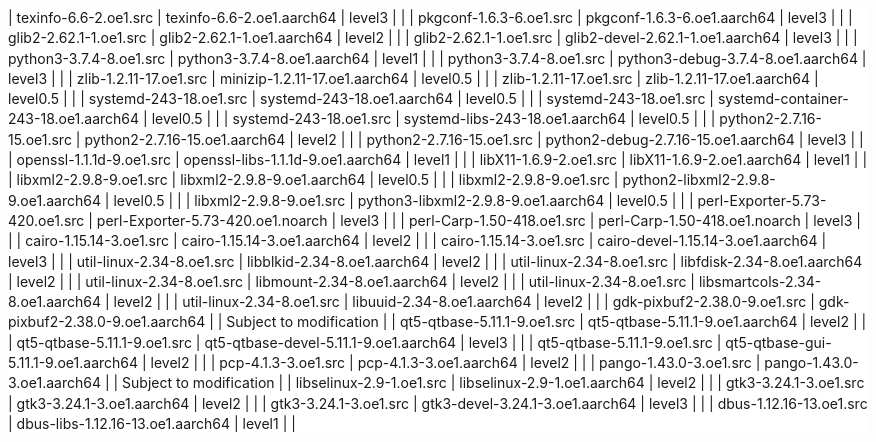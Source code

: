 | texinfo-6.6-2.oe1.src | texinfo-6.6-2.oe1.aarch64 | level3 |  |
| pkgconf-1.6.3-6.oe1.src | pkgconf-1.6.3-6.oe1.aarch64 | level3 |  |
| glib2-2.62.1-1.oe1.src | glib2-2.62.1-1.oe1.aarch64  | level2 |  |
| glib2-2.62.1-1.oe1.src | glib2-devel-2.62.1-1.oe1.aarch64 | level3 |  |
| python3-3.7.4-8.oe1.src | python3-3.7.4-8.oe1.aarch64  | level1 |  |
| python3-3.7.4-8.oe1.src | python3-debug-3.7.4-8.oe1.aarch64 | level3 |  |
| zlib-1.2.11-17.oe1.src | minizip-1.2.11-17.oe1.aarch64  | level0.5 |  |
| zlib-1.2.11-17.oe1.src | zlib-1.2.11-17.oe1.aarch64 | level0.5 |  |
| systemd-243-18.oe1.src | systemd-243-18.oe1.aarch64  | level0.5 |  |
| systemd-243-18.oe1.src | systemd-container-243-18.oe1.aarch64  | level0.5 |  |
| systemd-243-18.oe1.src | systemd-libs-243-18.oe1.aarch64 | level0.5 |  |
| python2-2.7.16-15.oe1.src | python2-2.7.16-15.oe1.aarch64  | level2 |  |
| python2-2.7.16-15.oe1.src | python2-debug-2.7.16-15.oe1.aarch64 | level3 |  |
| openssl-1.1.1d-9.oe1.src | openssl-libs-1.1.1d-9.oe1.aarch64 | level1 |  |
| libX11-1.6.9-2.oe1.src | libX11-1.6.9-2.oe1.aarch64 | level1 |  |
| libxml2-2.9.8-9.oe1.src | libxml2-2.9.8-9.oe1.aarch64  | level0.5 |  |
| libxml2-2.9.8-9.oe1.src | python2-libxml2-2.9.8-9.oe1.aarch64  | level0.5 |  |
| libxml2-2.9.8-9.oe1.src | python3-libxml2-2.9.8-9.oe1.aarch64 | level0.5 |  |
| perl-Exporter-5.73-420.oe1.src | perl-Exporter-5.73-420.oe1.noarch | level3 |  |
| perl-Carp-1.50-418.oe1.src | perl-Carp-1.50-418.oe1.noarch | level3 |  |
| cairo-1.15.14-3.oe1.src | cairo-1.15.14-3.oe1.aarch64  | level2 |  |
| cairo-1.15.14-3.oe1.src | cairo-devel-1.15.14-3.oe1.aarch64 | level3 |  |
| util-linux-2.34-8.oe1.src | libblkid-2.34-8.oe1.aarch64  | level2 |  |
| util-linux-2.34-8.oe1.src | libfdisk-2.34-8.oe1.aarch64  | level2 |  |
| util-linux-2.34-8.oe1.src | libmount-2.34-8.oe1.aarch64  | level2 |  |
| util-linux-2.34-8.oe1.src | libsmartcols-2.34-8.oe1.aarch64  | level2 |  |
| util-linux-2.34-8.oe1.src | libuuid-2.34-8.oe1.aarch64 | level2 |  |
| gdk-pixbuf2-2.38.0-9.oe1.src | gdk-pixbuf2-2.38.0-9.oe1.aarch64 |  | Subject to modification |
| qt5-qtbase-5.11.1-9.oe1.src | qt5-qtbase-5.11.1-9.oe1.aarch64  | level2 |  |
| qt5-qtbase-5.11.1-9.oe1.src | qt5-qtbase-devel-5.11.1-9.oe1.aarch64  | level3 |  |
| qt5-qtbase-5.11.1-9.oe1.src | qt5-qtbase-gui-5.11.1-9.oe1.aarch64 | level2 |  |
| pcp-4.1.3-3.oe1.src | pcp-4.1.3-3.oe1.aarch64 | level2 |  |
| pango-1.43.0-3.oe1.src | pango-1.43.0-3.oe1.aarch64 |  | Subject to modification |
| libselinux-2.9-1.oe1.src | libselinux-2.9-1.oe1.aarch64 | level2 |  |
| gtk3-3.24.1-3.oe1.src | gtk3-3.24.1-3.oe1.aarch64  | level2 |  |
| gtk3-3.24.1-3.oe1.src | gtk3-devel-3.24.1-3.oe1.aarch64 | level3 |  |
| dbus-1.12.16-13.oe1.src | dbus-libs-1.12.16-13.oe1.aarch64 | level1 |  |